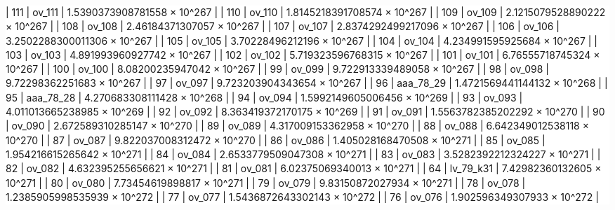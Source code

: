 | 111 | ov_111 | 1.5390373908781558 × 10^267 |
| 110 | ov_110 | 1.8145218391708574 × 10^267 |
| 109 | ov_109 | 2.1215079528890222 × 10^267 |
| 108 | ov_108 | 2.46184371307057 × 10^267 |
| 107 | ov_107 | 2.8374292499217096 × 10^267 |
| 106 | ov_106 | 3.2502288300011306 × 10^267 |
| 105 | ov_105 | 3.70228496212196 × 10^267 |
| 104 | ov_104 | 4.234991595925684 × 10^267 |
| 103 | ov_103 | 4.891993960927742 × 10^267 |
| 102 | ov_102 | 5.719323596768315 × 10^267 |
| 101 | ov_101 | 6.76555718745324 × 10^267 |
| 100 | ov_100 | 8.08200235947042 × 10^267 |
| 99 | ov_099 | 9.722913339489058 × 10^267 |
| 98 | ov_098 | 9.72298362251683 × 10^267 |
| 97 | ov_097 | 9.723203904343654 × 10^267 |
| 96 | aaa_78_29 | 1.4721569441144132 × 10^268 |
| 95 | aaa_78_28 | 4.270683308111428 × 10^268 |
| 94 | ov_094 | 1.5992149605006456 × 10^269 |
| 93 | ov_093 | 4.011013665238985 × 10^269 |
| 92 | ov_092 | 8.363419372170175 × 10^269 |
| 91 | ov_091 | 1.5563782385202292 × 10^270 |
| 90 | ov_090 | 2.672589310285147 × 10^270 |
| 89 | ov_089 | 4.317009153362958 × 10^270 |
| 88 | ov_088 | 6.642349012538118 × 10^270 |
| 87 | ov_087 | 9.822037008312472 × 10^270 |
| 86 | ov_086 | 1.405028168470508 × 10^271 |
| 85 | ov_085 | 1.954216615265642 × 10^271 |
| 84 | ov_084 | 2.6533779509047308 × 10^271 |
| 83 | ov_083 | 3.5282392212324227 × 10^271 |
| 82 | ov_082 | 4.632395255656621 × 10^271 |
| 81 | ov_081 | 6.02375069340013 × 10^271 |
| 64 | lv_79_k31 | 7.42982360132605 × 10^271 |
| 80 | ov_080 | 7.73454619898817 × 10^271 |
| 79 | ov_079 | 9.83150872027934 × 10^271 |
| 78 | ov_078 | 1.2385905998535939 × 10^272 |
| 77 | ov_077 | 1.5436872643302143 × 10^272 |
| 76 | ov_076 | 1.902596349307933 × 10^272 |